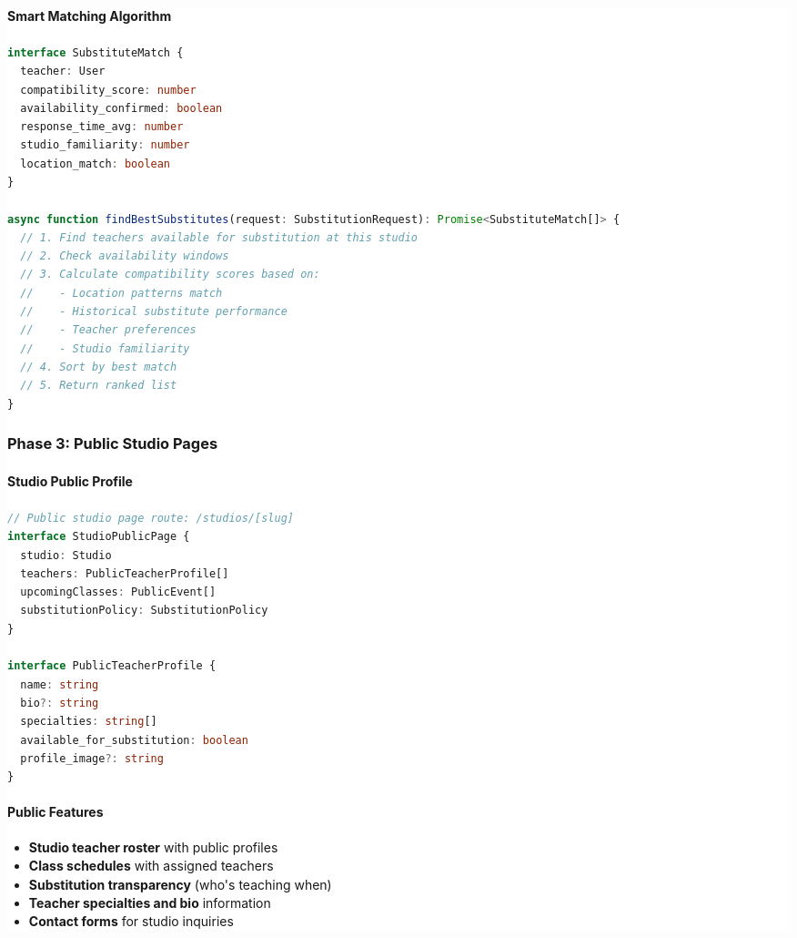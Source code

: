 #### Smart Matching Algorithm
```typescript
interface SubstituteMatch {
  teacher: User
  compatibility_score: number
  availability_confirmed: boolean
  response_time_avg: number
  studio_familiarity: number
  location_match: boolean
}

async function findBestSubstitutes(request: SubstitutionRequest): Promise<SubstituteMatch[]> {
  // 1. Find teachers available for substitution at this studio
  // 2. Check availability windows
  // 3. Calculate compatibility scores based on:
  //    - Location patterns match
  //    - Historical substitute performance
  //    - Teacher preferences
  //    - Studio familiarity
  // 4. Sort by best match
  // 5. Return ranked list
}
```

### Phase 3: Public Studio Pages

#### Studio Public Profile
```typescript
// Public studio page route: /studios/[slug]
interface StudioPublicPage {
  studio: Studio
  teachers: PublicTeacherProfile[]
  upcomingClasses: PublicEvent[]
  substitutionPolicy: SubstitutionPolicy
}

interface PublicTeacherProfile {
  name: string
  bio?: string
  specialties: string[]
  available_for_substitution: boolean
  profile_image?: string
}
```

#### Public Features
- **Studio teacher roster** with public profiles
- **Class schedules** with assigned teachers
- **Substitution transparency** (who's teaching when)
- **Teacher specialties and bio** information
- **Contact forms** for studio inquiries
